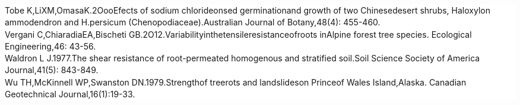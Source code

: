 Tobe K,LiXM,OmasaK.2OooEfects of sodium chlorideonsed germinationand growth of two Chinesedesert shrubs, Haloxylon ammodendron and H.persicum (Chenopodiaceae).Australian Journal of Botany,48(4): 455-460.   
Vergani C,ChiaradiaEA,Bischeti GB.2O12.Variabilityinthetensileresistanceofroots inAlpine forest tree species. Ecological Engineering,46: 43-56.   
Waldron L J.1977.The shear resistance of root-permeated homogenous and stratified soil.Soil Science Society of America Journal,41(5): 843-849.   
Wu TH,McKinnell WP,Swanston DN.1979.Strengthof treerots and landslideson Princeof Wales Island,Alaska. Canadian Geotechnical Journal,16(1):19-33.